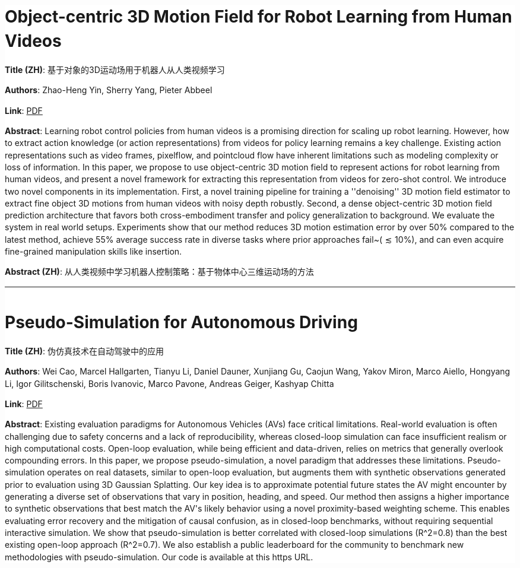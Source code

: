 # Object-centric 3D Motion Field for Robot Learning from Human Videos 

**Title (ZH)**: 基于对象的3D运动场用于机器人从人类视频学习 

**Authors**: Zhao-Heng Yin, Sherry Yang, Pieter Abbeel  

**Link**: [PDF](https://arxiv.org/pdf/2506.04227)  

**Abstract**: Learning robot control policies from human videos is a promising direction for scaling up robot learning. However, how to extract action knowledge (or action representations) from videos for policy learning remains a key challenge. Existing action representations such as video frames, pixelflow, and pointcloud flow have inherent limitations such as modeling complexity or loss of information. In this paper, we propose to use object-centric 3D motion field to represent actions for robot learning from human videos, and present a novel framework for extracting this representation from videos for zero-shot control. We introduce two novel components in its implementation. First, a novel training pipeline for training a ''denoising'' 3D motion field estimator to extract fine object 3D motions from human videos with noisy depth robustly. Second, a dense object-centric 3D motion field prediction architecture that favors both cross-embodiment transfer and policy generalization to background. We evaluate the system in real world setups. Experiments show that our method reduces 3D motion estimation error by over 50% compared to the latest method, achieve 55% average success rate in diverse tasks where prior approaches fail~($\lesssim 10$\%), and can even acquire fine-grained manipulation skills like insertion. 

**Abstract (ZH)**: 从人类视频中学习机器人控制策略：基于物体中心三维运动场的方法 

---
# Pseudo-Simulation for Autonomous Driving 

**Title (ZH)**: 伪仿真技术在自动驾驶中的应用 

**Authors**: Wei Cao, Marcel Hallgarten, Tianyu Li, Daniel Dauner, Xunjiang Gu, Caojun Wang, Yakov Miron, Marco Aiello, Hongyang Li, Igor Gilitschenski, Boris Ivanovic, Marco Pavone, Andreas Geiger, Kashyap Chitta  

**Link**: [PDF](https://arxiv.org/pdf/2506.04218)  

**Abstract**: Existing evaluation paradigms for Autonomous Vehicles (AVs) face critical limitations. Real-world evaluation is often challenging due to safety concerns and a lack of reproducibility, whereas closed-loop simulation can face insufficient realism or high computational costs. Open-loop evaluation, while being efficient and data-driven, relies on metrics that generally overlook compounding errors. In this paper, we propose pseudo-simulation, a novel paradigm that addresses these limitations. Pseudo-simulation operates on real datasets, similar to open-loop evaluation, but augments them with synthetic observations generated prior to evaluation using 3D Gaussian Splatting. Our key idea is to approximate potential future states the AV might encounter by generating a diverse set of observations that vary in position, heading, and speed. Our method then assigns a higher importance to synthetic observations that best match the AV's likely behavior using a novel proximity-based weighting scheme. This enables evaluating error recovery and the mitigation of causal confusion, as in closed-loop benchmarks, without requiring sequential interactive simulation. We show that pseudo-simulation is better correlated with closed-loop simulations (R^2=0.8) than the best existing open-loop approach (R^2=0.7). We also establish a public leaderboard for the community to benchmark new methodologies with pseudo-simulation. Our code is available at this https URL. 
